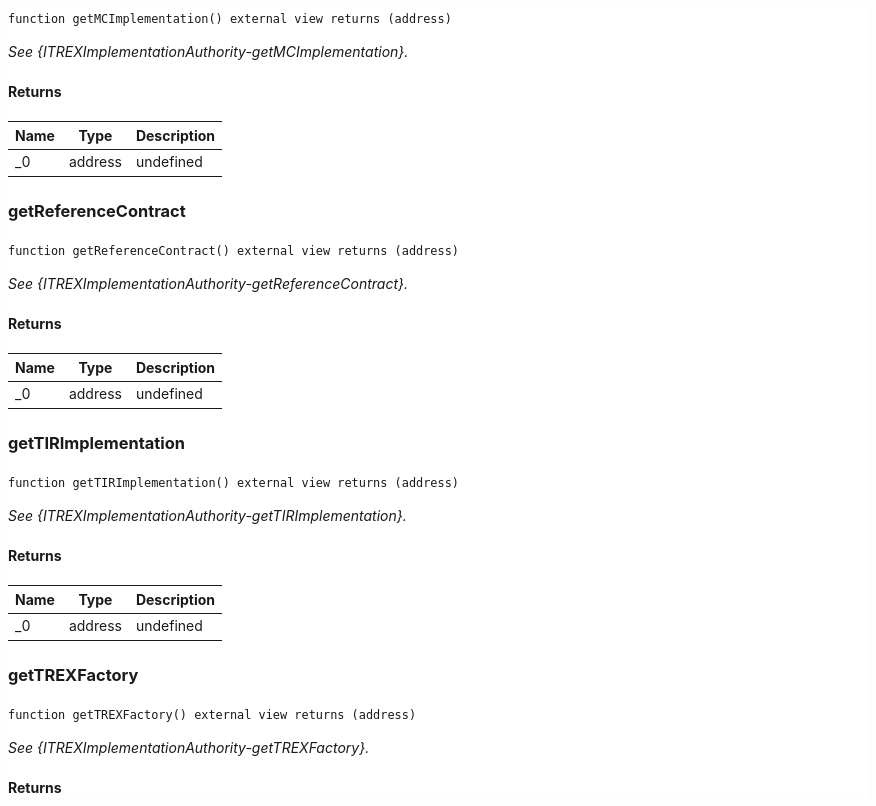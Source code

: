 ```solidity
function getMCImplementation() external view returns (address)
```



*See {ITREXImplementationAuthority-getMCImplementation}.*


#### Returns

| Name | Type | Description |
|---|---|---|
| _0 | address | undefined |

### getReferenceContract

```solidity
function getReferenceContract() external view returns (address)
```



*See {ITREXImplementationAuthority-getReferenceContract}.*


#### Returns

| Name | Type | Description |
|---|---|---|
| _0 | address | undefined |

### getTIRImplementation

```solidity
function getTIRImplementation() external view returns (address)
```



*See {ITREXImplementationAuthority-getTIRImplementation}.*


#### Returns

| Name | Type | Description |
|---|---|---|
| _0 | address | undefined |

### getTREXFactory

```solidity
function getTREXFactory() external view returns (address)
```



*See {ITREXImplementationAuthority-getTREXFactory}.*


#### Returns
